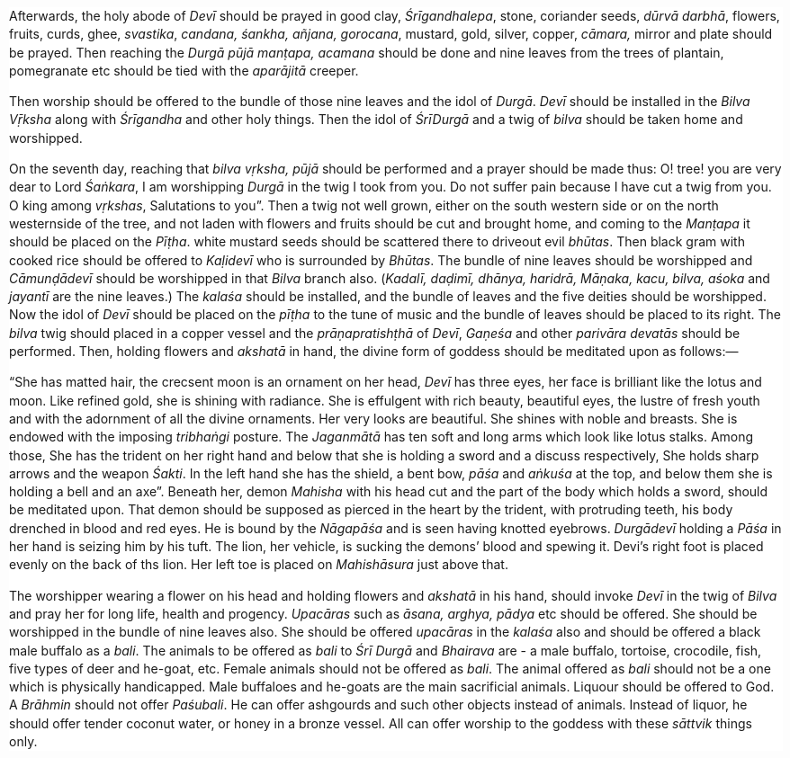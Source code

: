Afterwards, the holy abode of *Devī* should be prayed in good clay, *Śrīgandhalepa*, stone, coriander seeds, *dūrvā darbhā*, flowers, fruits, curds, ghee, *svastika*, *candana, śankha, añjana, gorocana*, mustard, gold, silver, copper, *cāmara,* mirror and plate should be prayed. Then reaching the *Durgā pūjā manṭapa, acamana* should be done and nine leaves from the trees of plantain, pomegranate etc should be tied with the *aparājitā* creeper.

Then worship should be offered to the bundle of those nine leaves and the idol of *Durgā*. *Devī* should be installed in the *Bilva Vṝksha* along with *Śrīgandha* and other holy things. Then the idol of *ŚrīDurgā* and a twig of *bilva* should be taken home and worshipped.

On the seventh day, reaching that *bilva vṛksha, pūjā* should be performed and a prayer should be made thus: O\! tree\! you are very dear to Lord *Śaṅkara*, I am worshipping *Durgā* in the twig I took from you. Do not suffer pain because I have cut a twig from you. O king among *vṛkshas*, Salutations to you”. Then a twig not well grown, either on the south western side or on the north westernside of the tree, and not laden with flowers and fruits should be cut and brought home, and coming to the *Manṭapa* it should be placed on the *Pīṭha*. white mustard seeds should be scattered there to driveout evil *bhūtas*. Then black gram with cooked rice should be offered to *Kaḷidevī* who is surrounded by *Bhūtas*. The bundle of nine leaves should be worshipped and *Cāmunḍādevī* should be worshipped in that *Bilva* branch also. \(*Kadalī, daḍimī, dhānya, haridrā, Māṇaka, kacu, bilva, aśoka* and *jayantī* are the nine leaves.\) The *kalaśa* should be installed, and the bundle of leaves and the five deities should be worshipped. Now the idol of *Devī* should be placed on the *pīṭha* to the tune of music and the bundle of leaves should be placed to its right. The *bilva* twig should placed in a copper vessel and the *prāṇapratishṭhā* of *Devī*, *Gaṇeśa* and other *parivāra devatās* should be performed. Then, holding flowers and *akshatā* in hand, the divine form of goddess should be meditated upon as follows:—

“She has matted hair, the crecsent moon is an ornament on her head, *Devī* has three eyes, her face is brilliant like the lotus and moon. Like refined gold, she is shining with radiance. She is effulgent with rich beauty, beautiful eyes, the lustre of fresh youth and with the adornment of all the divine ornaments. Her very looks are beautiful. She shines with noble and breasts. She is endowed with the imposing *tribhaṅgi* posture. The *Jaganmātā* has ten soft and long arms which look like lotus stalks. Among those, She has the trident on her right hand and below that she is holding a sword and a discuss respectively, She holds sharp arrows and the weapon *Śakti*. In the left hand she has the shield, a bent bow, *pāśa* and *aṅkuśa* at the top, and below them she is holding a bell and an axe”. Beneath her, demon *Mahisha* with his head cut and the part of the body which holds a sword, should be meditated upon. That demon should be supposed as pierced in the heart by the trident, with protruding teeth, his body drenched in blood and red eyes. He is bound by the *Nāgapāśa* and is seen having knotted eyebrows. *Durgādevī* holding a *Pāśa* in her hand is seizing him by his tuft. The lion, her vehicle, is sucking the demons’ blood and spewing it. Devi’s right foot is placed evenly on the back of ths lion. Her left toe is placed on *Mahishāsura* just above that.

The worshipper wearing a flower on his head and holding flowers and *akshatā* in his hand, should invoke *Devī* in the twig of *Bilva* and pray her for long life, health and progency. *Upacāras* such as *āsana, arghya, pādya* etc should be offered. She should be worshipped in the bundle of nine leaves also. She should be offered *upacāras* in the *kalaśa* also and should be offered a black male buffalo as a *bali*. The animals to be offered as *bali* to *Śrī Durgā* and *Bhairava* are - a male buffalo, tortoise, crocodile, fish, five types of deer and he-goat, etc. Female animals should not be offered as *bali*. The animal offered as *bali* should not be a one which is physically handicapped. Male buffaloes and he-goats are the main sacrificial animals. Liquour should be offered to God. A *Brāhmin* should not offer *Paśubali*. He can offer ashgourds and such other objects instead of animals. Instead of liquor, he should offer tender coconut water, or honey in a bronze vessel. All can offer worship to the goddess with these *sāttvik* things only.
